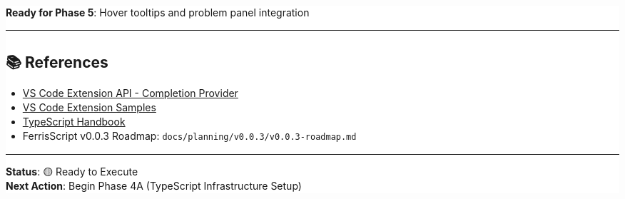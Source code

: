 **Ready for Phase 5**: Hover tooltips and problem panel integration

---

## 📚 References

- [VS Code Extension API - Completion Provider](https://code.visualstudio.com/api/language-extensions/programmatic-language-features#show-code-completion-proposals)
- [VS Code Extension Samples](https://github.com/microsoft/vscode-extension-samples)
- [TypeScript Handbook](https://www.typescriptlang.org/docs/)
- FerrisScript v0.0.3 Roadmap: `docs/planning/v0.0.3/v0.0.3-roadmap.md`

---

**Status**: 🟡 Ready to Execute  
**Next Action**: Begin Phase 4A (TypeScript Infrastructure Setup)
